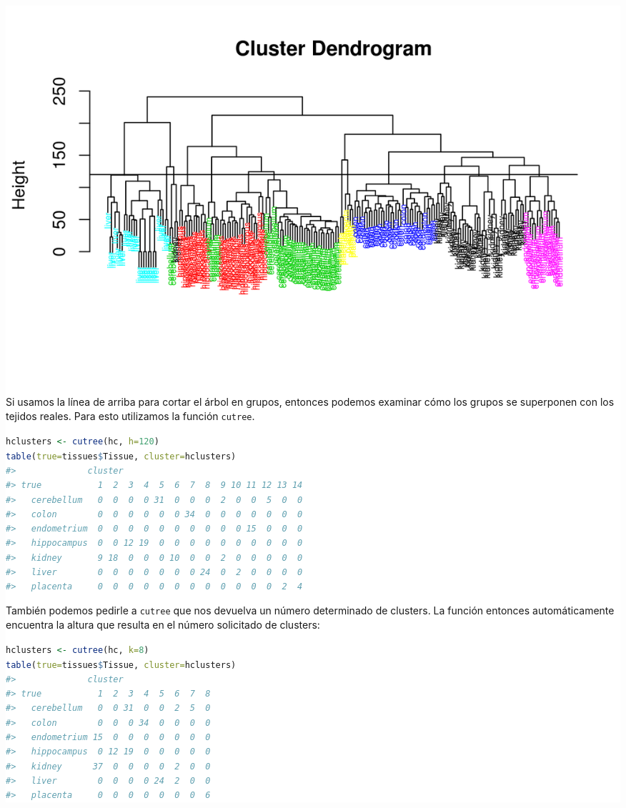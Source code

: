 <img src="17-clustering-2_files/figure-html/unnamed-chunk-20-1.png" width="100%" style="display: block; margin: auto;" />

Si usamos la línea de arriba para cortar el árbol en grupos, entonces podemos examinar cómo los grupos se superponen con los tejidos reales. Para esto utilizamos la función `cutree`.


```r
hclusters <- cutree(hc, h=120)
table(true=tissues$Tissue, cluster=hclusters)
#>              cluster
#> true           1  2  3  4  5  6  7  8  9 10 11 12 13 14
#>   cerebellum   0  0  0  0 31  0  0  0  2  0  0  5  0  0
#>   colon        0  0  0  0  0  0 34  0  0  0  0  0  0  0
#>   endometrium  0  0  0  0  0  0  0  0  0  0 15  0  0  0
#>   hippocampus  0  0 12 19  0  0  0  0  0  0  0  0  0  0
#>   kidney       9 18  0  0  0 10  0  0  2  0  0  0  0  0
#>   liver        0  0  0  0  0  0  0 24  0  2  0  0  0  0
#>   placenta     0  0  0  0  0  0  0  0  0  0  0  0  2  4
```

También podemos pedirle a `cutree` que nos devuelva un número determinado de clusters. La función entonces automáticamente encuentra la altura que resulta en el número solicitado de clusters:


```r
hclusters <- cutree(hc, k=8)
table(true=tissues$Tissue, cluster=hclusters)
#>              cluster
#> true           1  2  3  4  5  6  7  8
#>   cerebellum   0  0 31  0  0  2  5  0
#>   colon        0  0  0 34  0  0  0  0
#>   endometrium 15  0  0  0  0  0  0  0
#>   hippocampus  0 12 19  0  0  0  0  0
#>   kidney      37  0  0  0  0  2  0  0
#>   liver        0  0  0  0 24  2  0  0
#>   placenta     0  0  0  0  0  0  0  6
```
